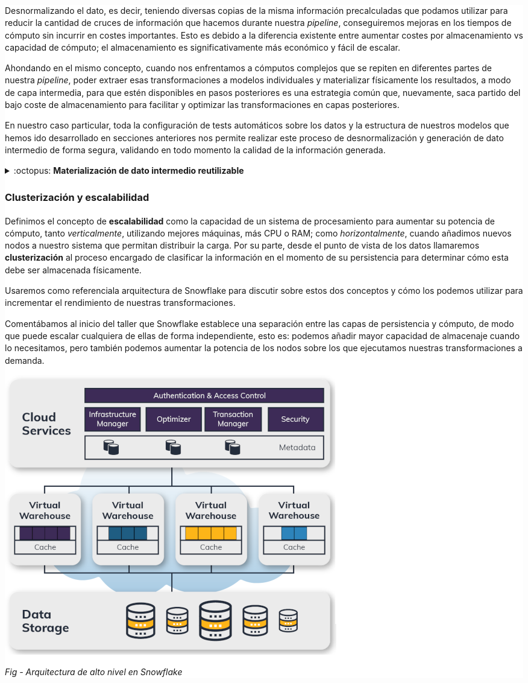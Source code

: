 Desnormalizando el dato, es decir, teniendo diversas copias de la misma información precalculadas que podamos utilizar para reducir la cantidad de cruces de información que hacemos durante nuestra *pipeline*, conseguiremos mejoras en los tiempos de cómputo sin incurrir en costes importantes. Esto es debido a la diferencia existente entre aumentar costes por almacenamiento vs capacidad de cómputo; el almacenamiento es significativamente más económico y fácil de escalar.

Ahondando en el mismo concepto, cuando nos enfrentamos a cómputos complejos que se repiten en diferentes partes de nuestra *pipeline*, poder extraer esas transformaciones a modelos individuales y materializar físicamente los resultados, a modo de capa intermedia, para que estén disponibles en pasos posteriores es una estrategia común que, nuevamente, saca partido del bajo coste de almacenamiento para facilitar y optimizar las transformaciones en capas posteriores.

En nuestro caso particular, toda la configuración de tests automáticos sobre los datos y la estructura de nuestros modelos que hemos ido desarrollado en secciones anteriores nos permite realizar este proceso de desnormalización y generación de dato intermedio de forma segura, validando en todo momento la calidad de la información generada.

<details><summary> :octopus: <strong>Materialización de dato intermedio reutilizable</strong></summary></details>


### Clusterización y escalabilidad

Definimos el concepto de **escalabilidad** como la capacidad de un sistema de procesamiento para aumentar su potencia de cómputo, tanto *verticalmente*, utilizando mejores máquinas, más CPU o RAM; como *horizontalmente*, cuando añadimos nuevos nodos a nuestro sistema que permitan distribuir la carga. Por su parte, desde el punto de vista de los datos llamaremos **clusterización** al proceso encargado de clasificar la información en el momento de su persistencia para determinar cómo esta debe ser almacenada físicamente. 

Usaremos como referenciala arquitectura de Snowflake para discutir sobre estos dos conceptos y cómo los podemos utilizar para incrementar el rendimiento de nuestras transformaciones. 

Comentábamos al inicio del taller que Snowflake establece una separación entre las capas de persistencia y cómputo, de modo que puede escalar cualquiera de ellas de forma independiente, esto es: podemos añadir mayor capacidad de almacenaje cuando lo necesitamos, pero también podemos aumentar la potencia de los nodos sobre los que ejecutamos nuestras transformaciones a demanda.

![snowflake_arquitecture](assets/snowflake_arquitecture.png)
<p><em>Fig - Arquitectura de alto nivel en Snowflake</em></p>
